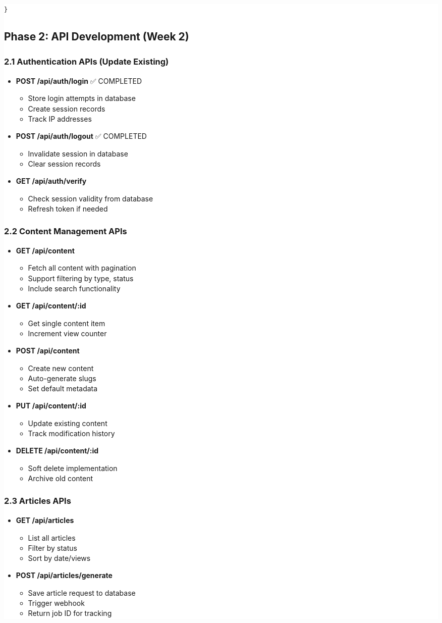 ```sql
}
```

## Phase 2: API Development (Week 2)

### 2.1 Authentication APIs (Update Existing)
- **POST /api/auth/login** ✅ COMPLETED
  - Store login attempts in database
  - Create session records
  - Track IP addresses
  
- **POST /api/auth/logout** ✅ COMPLETED
  - Invalidate session in database
  - Clear session records
  
- **GET /api/auth/verify**
  - Check session validity from database
  - Refresh token if needed

### 2.2 Content Management APIs
- **GET /api/content**
  - Fetch all content with pagination
  - Support filtering by type, status
  - Include search functionality
  
- **GET /api/content/:id**
  - Get single content item
  - Increment view counter
  
- **POST /api/content**
  - Create new content
  - Auto-generate slugs
  - Set default metadata
  
- **PUT /api/content/:id**
  - Update existing content
  - Track modification history
  
- **DELETE /api/content/:id**
  - Soft delete implementation
  - Archive old content

### 2.3 Articles APIs
- **GET /api/articles**
  - List all articles
  - Filter by status
  - Sort by date/views
  
- **POST /api/articles/generate**
  - Save article request to database
  - Trigger webhook
  - Return job ID for tracking
  